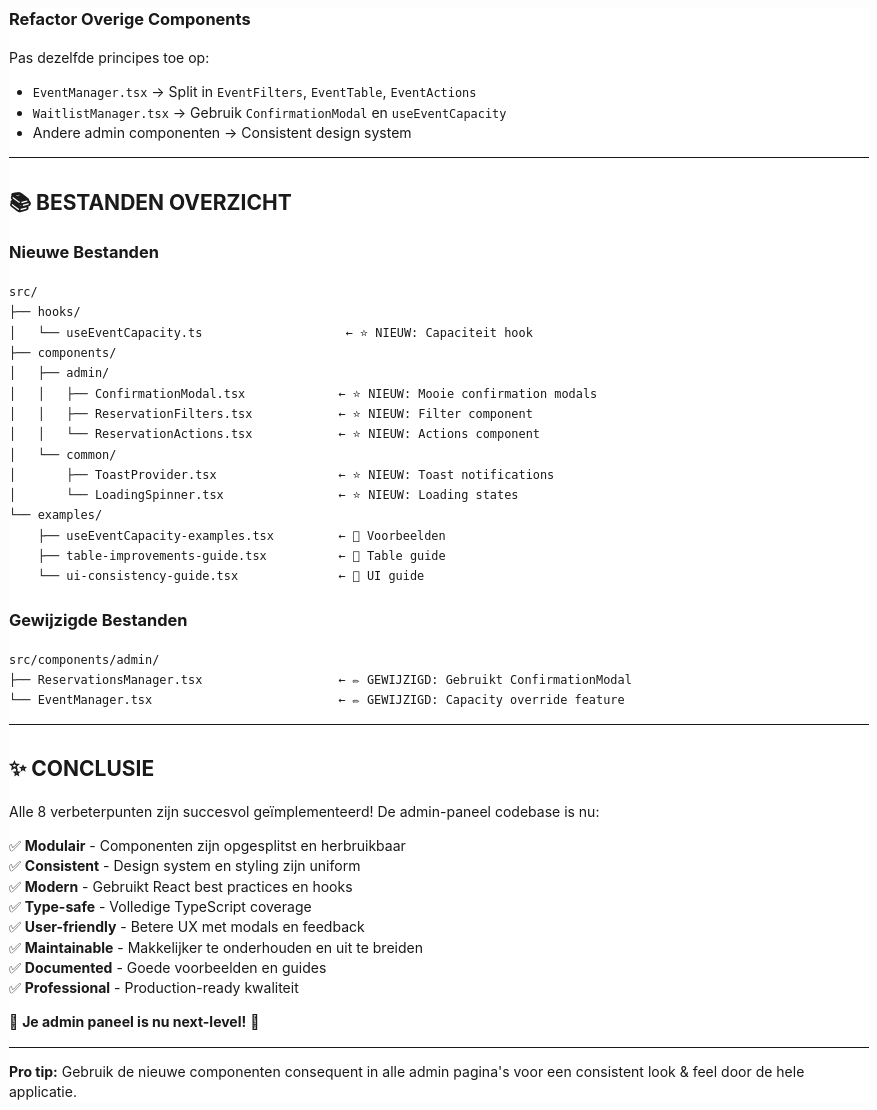 ### Refactor Overige Components
Pas dezelfde principes toe op:
- `EventManager.tsx` → Split in `EventFilters`, `EventTable`, `EventActions`
- `WaitlistManager.tsx` → Gebruik `ConfirmationModal` en `useEventCapacity`
- Andere admin componenten → Consistent design system

---

## 📚 BESTANDEN OVERZICHT

### Nieuwe Bestanden
```
src/
├── hooks/
│   └── useEventCapacity.ts                    ← ⭐ NIEUW: Capaciteit hook
├── components/
│   ├── admin/
│   │   ├── ConfirmationModal.tsx             ← ⭐ NIEUW: Mooie confirmation modals
│   │   ├── ReservationFilters.tsx            ← ⭐ NIEUW: Filter component
│   │   └── ReservationActions.tsx            ← ⭐ NIEUW: Actions component
│   └── common/
│       ├── ToastProvider.tsx                 ← ⭐ NIEUW: Toast notifications
│       └── LoadingSpinner.tsx                ← ⭐ NIEUW: Loading states
└── examples/
    ├── useEventCapacity-examples.tsx         ← 📝 Voorbeelden
    ├── table-improvements-guide.tsx          ← 📝 Table guide
    └── ui-consistency-guide.tsx              ← 📝 UI guide
```

### Gewijzigde Bestanden
```
src/components/admin/
├── ReservationsManager.tsx                   ← ✏️ GEWIJZIGD: Gebruikt ConfirmationModal
└── EventManager.tsx                          ← ✏️ GEWIJZIGD: Capacity override feature
```

---

## ✨ CONCLUSIE

Alle 8 verbeterpunten zijn succesvol geïmplementeerd! De admin-paneel codebase is nu:

✅ **Modulair** - Componenten zijn opgesplitst en herbruikbaar  
✅ **Consistent** - Design system en styling zijn uniform  
✅ **Modern** - Gebruikt React best practices en hooks  
✅ **Type-safe** - Volledige TypeScript coverage  
✅ **User-friendly** - Betere UX met modals en feedback  
✅ **Maintainable** - Makkelijker te onderhouden en uit te breiden  
✅ **Documented** - Goede voorbeelden en guides  
✅ **Professional** - Production-ready kwaliteit  

🎉 **Je admin paneel is nu next-level!** 🎉

---

**Pro tip:** Gebruik de nieuwe componenten consequent in alle admin pagina's voor een consistent look & feel door de hele applicatie.
